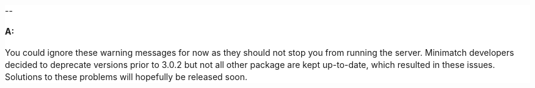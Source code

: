--

**A:**

You could ignore these warning messages for now as they should not stop you from running the server. Minimatch developers decided to deprecate versions prior to 3.0.2 but not all other package are kept up-to-date, which resulted in these issues. Solutions to these problems will hopefully be released soon.

